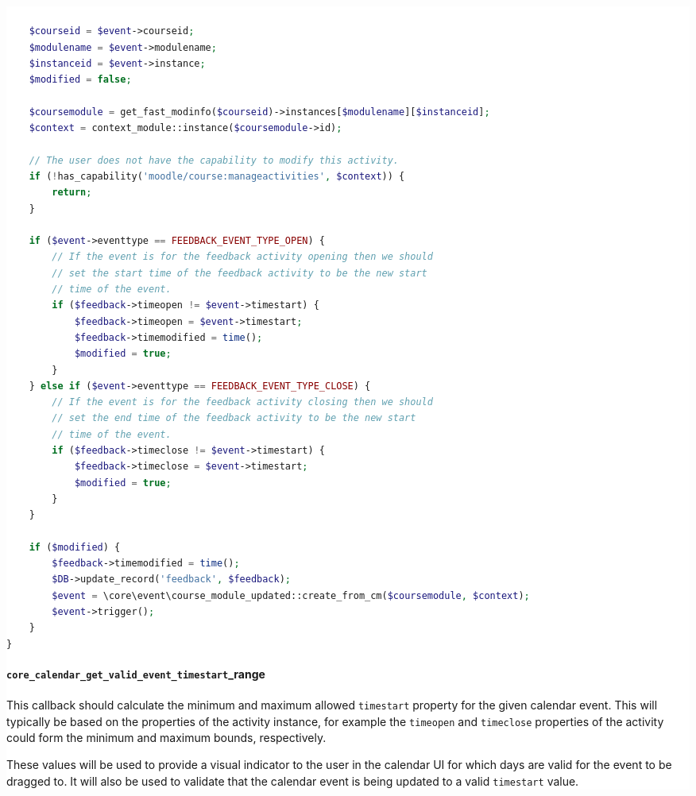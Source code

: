 ```php

    $courseid = $event->courseid;
    $modulename = $event->modulename;
    $instanceid = $event->instance;
    $modified = false;

    $coursemodule = get_fast_modinfo($courseid)->instances[$modulename][$instanceid];
    $context = context_module::instance($coursemodule->id);

    // The user does not have the capability to modify this activity.
    if (!has_capability('moodle/course:manageactivities', $context)) {
        return;
    }

    if ($event->eventtype == FEEDBACK_EVENT_TYPE_OPEN) {
        // If the event is for the feedback activity opening then we should
        // set the start time of the feedback activity to be the new start
        // time of the event.
        if ($feedback->timeopen != $event->timestart) {
            $feedback->timeopen = $event->timestart;
            $feedback->timemodified = time();
            $modified = true;
        }
    } else if ($event->eventtype == FEEDBACK_EVENT_TYPE_CLOSE) {
        // If the event is for the feedback activity closing then we should
        // set the end time of the feedback activity to be the new start
        // time of the event.
        if ($feedback->timeclose != $event->timestart) {
            $feedback->timeclose = $event->timestart;
            $modified = true;
        }
    }

    if ($modified) {
        $feedback->timemodified = time();
        $DB->update_record('feedback', $feedback);
        $event = \core\event\course_module_updated::create_from_cm($coursemodule, $context);
        $event->trigger();
    }
}
```

#### `core_calendar_get_valid_event_timestart`_range

This callback should calculate the minimum and maximum allowed `timestart` property for the given calendar event.
This will typically be based on the properties of the activity instance, for example the `timeopen` and `timeclose`
properties of the activity could form the minimum and maximum bounds, respectively.

These values will be used to provide a visual indicator to the user in the calendar UI for which days are valid
for the event to be dragged to. It will also be used to validate that the calendar event is being updated to a valid `timestart` value.
